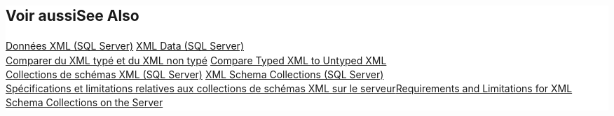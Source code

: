 ## <a name="see-also"></a><span data-ttu-id="66c5b-133">Voir aussi</span><span class="sxs-lookup"><span data-stu-id="66c5b-133">See Also</span></span>  
 <span data-ttu-id="66c5b-134">[Données XML &#40;SQL Server&#41;](xml-data-sql-server.md) </span><span class="sxs-lookup"><span data-stu-id="66c5b-134">[XML Data &#40;SQL Server&#41;](xml-data-sql-server.md) </span></span>  
 <span data-ttu-id="66c5b-135">[Comparer du XML typé et du XML non typé](compare-typed-xml-to-untyped-xml.md) </span><span class="sxs-lookup"><span data-stu-id="66c5b-135">[Compare Typed XML to Untyped XML](compare-typed-xml-to-untyped-xml.md) </span></span>  
 <span data-ttu-id="66c5b-136">[Collections de schémas XML &#40;SQL Server&#41;](xml-schema-collections-sql-server.md) </span><span class="sxs-lookup"><span data-stu-id="66c5b-136">[XML Schema Collections &#40;SQL Server&#41;](xml-schema-collections-sql-server.md) </span></span>  
 [<span data-ttu-id="66c5b-137">Spécifications et limitations relatives aux collections de schémas XML sur le serveur</span><span class="sxs-lookup"><span data-stu-id="66c5b-137">Requirements and Limitations for XML Schema Collections on the Server</span></span>](requirements-and-limitations-for-xml-schema-collections-on-the-server.md)  
  
  
